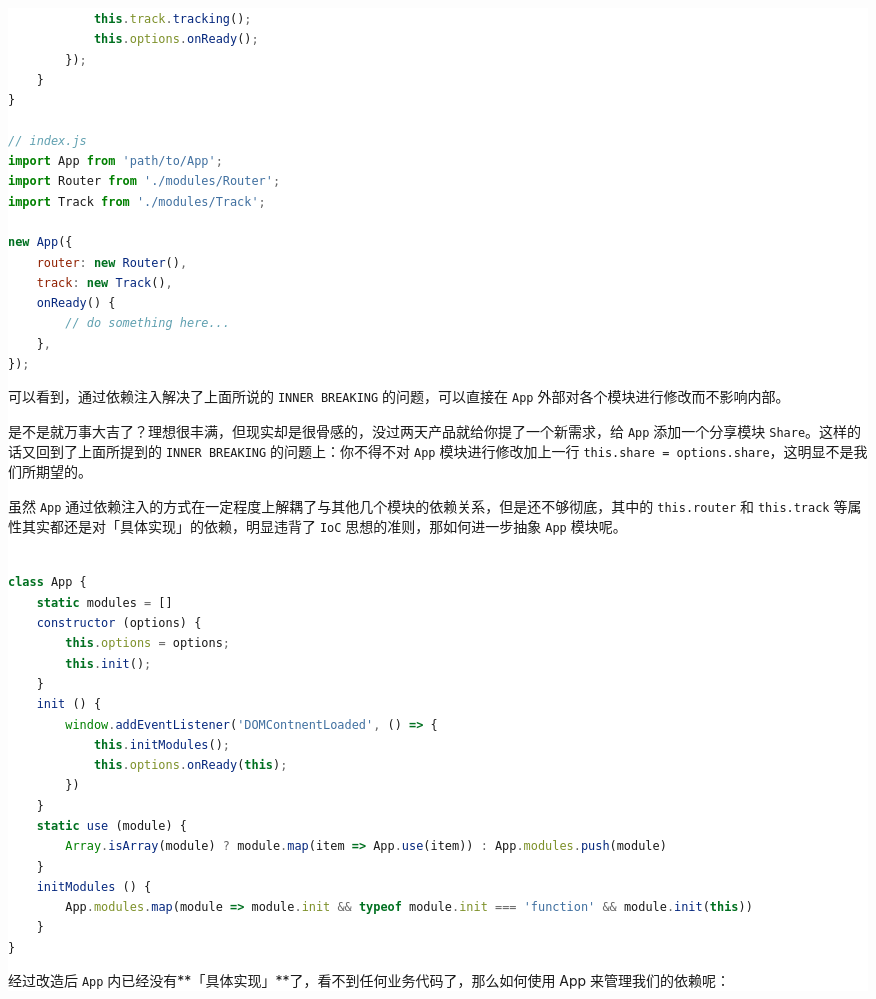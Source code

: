 ```js
            this.track.tracking();
            this.options.onReady();
        });
    }
}

// index.js
import App from 'path/to/App';
import Router from './modules/Router';
import Track from './modules/Track';

new App({
    router: new Router(),
    track: new Track(),
    onReady() {
        // do something here...
    },
});
```
可以看到，通过依赖注入解决了上面所说的 `INNER BREAKING` 的问题，可以直接在 `App` 外部对各个模块进行修改而不影响内部。

是不是就万事大吉了？理想很丰满，但现实却是很骨感的，没过两天产品就给你提了一个新需求，给 `App` 添加一个分享模块 `Share`。这样的话又回到了上面所提到的 `INNER BREAKING` 的问题上：你不得不对 `App` 模块进行修改加上一行 `this.share = options.share`，这明显不是我们所期望的。

虽然 `App` 通过依赖注入的方式在一定程度上解耦了与其他几个模块的依赖关系，但是还不够彻底，其中的 `this.router` 和 `this.track` 等属性其实都还是对「具体实现」的依赖，明显违背了 `IoC` 思想的准则，那如何进一步抽象 `App` 模块呢。


```js

class App {
    static modules = []
    constructor (options) {
        this.options = options;
        this.init();
    }
    init () {
        window.addEventListener('DOMContnentLoaded', () => {
            this.initModules();
            this.options.onReady(this);
        })
    }
    static use (module) {
        Array.isArray(module) ? module.map(item => App.use(item)) : App.modules.push(module)
    }
    initModules () {
        App.modules.map(module => module.init && typeof module.init === 'function' && module.init(this))
    }
}
```
经过改造后 `App` 内已经没有**「具体实现」**了，看不到任何业务代码了，那么如何使用 App 来管理我们的依赖呢：
